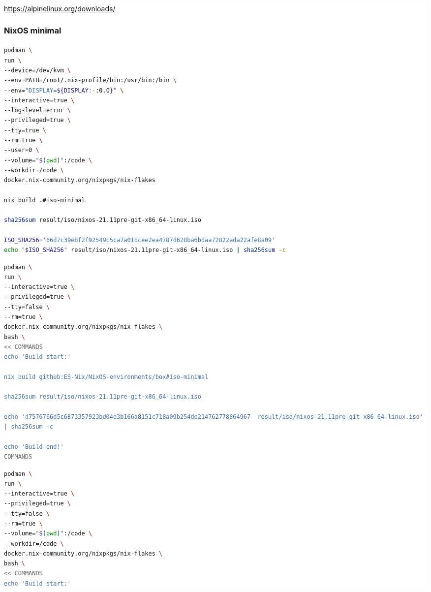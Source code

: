 https://alpinelinux.org/downloads/


### NixOS minimal


```bash
podman \
run \
--device=/dev/kvm \
--env=PATH=/root/.nix-profile/bin:/usr/bin:/bin \
--env="DISPLAY=${DISPLAY:-:0.0}" \
--interactive=true \
--log-level=error \
--privileged=true \
--tty=true \
--rm=true \
--user=0 \
--volume="$(pwd)":/code \
--workdir=/code \
docker.nix-community.org/nixpkgs/nix-flakes

nix build .#iso-minimal

sha256sum result/iso/nixos-21.11pre-git-x86_64-linux.iso

ISO_SHA256='66d7c39ebf2f92549c5ca7a01dcee2ea4787d628ba6bdaa72822ada22afe8a09'
echo "$ISO_SHA256" result/iso/nixos-21.11pre-git-x86_64-linux.iso | sha256sum -c
```

```bash
podman \
run \
--interactive=true \
--privileged=true \
--tty=false \
--rm=true \
docker.nix-community.org/nixpkgs/nix-flakes \
bash \
<< COMMANDS
echo 'Build start:'

nix build github:ES-Nix/NixOS-environments/box#iso-minimal

sha256sum result/iso/nixos-21.11pre-git-x86_64-linux.iso

echo 'd7576766d5c6873357923bd04e3b166a8151c718a09b254de214762778864967  result/iso/nixos-21.11pre-git-x86_64-linux.iso' | sha256sum -c

echo 'Build end!'
COMMANDS
```

```bash
podman \
run \
--interactive=true \
--privileged=true \
--tty=false \
--rm=true \
--volume="$(pwd)":/code \
--workdir=/code \
docker.nix-community.org/nixpkgs/nix-flakes \
bash \
<< COMMANDS
echo 'Build start:'

```